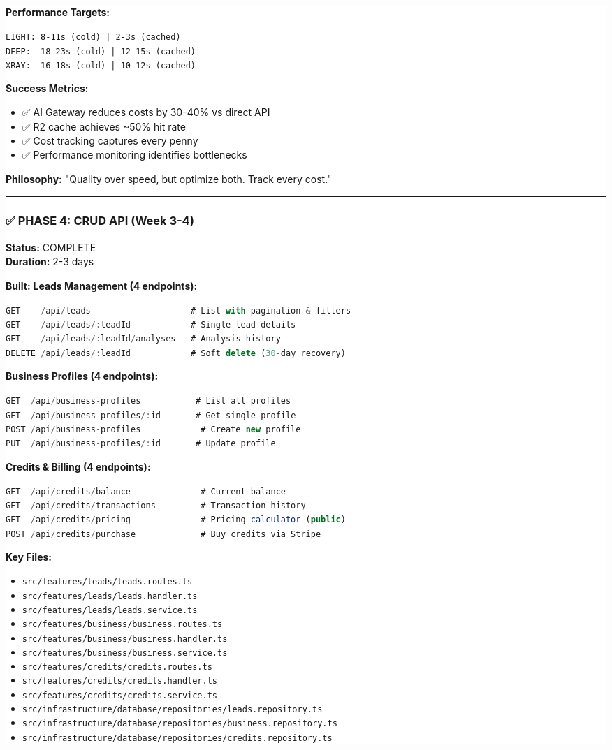 **Performance Targets:**
```
LIGHT: 8-11s (cold) | 2-3s (cached)
DEEP:  18-23s (cold) | 12-15s (cached)
XRAY:  16-18s (cold) | 10-12s (cached)
```

**Success Metrics:**
- ✅ AI Gateway reduces costs by 30-40% vs direct API
- ✅ R2 cache achieves ~50% hit rate
- ✅ Cost tracking captures every penny
- ✅ Performance monitoring identifies bottlenecks

**Philosophy:** "Quality over speed, but optimize both. Track every cost."

---

### **✅ PHASE 4: CRUD API (Week 3-4)**
**Status:** COMPLETE  
**Duration:** 2-3 days

**Built:**
**Leads Management (4 endpoints):**
```typescript
GET    /api/leads                    # List with pagination & filters
GET    /api/leads/:leadId            # Single lead details
GET    /api/leads/:leadId/analyses   # Analysis history
DELETE /api/leads/:leadId            # Soft delete (30-day recovery)
```

**Business Profiles (4 endpoints):**
```typescript
GET  /api/business-profiles           # List all profiles
GET  /api/business-profiles/:id       # Get single profile
POST /api/business-profiles            # Create new profile
PUT  /api/business-profiles/:id       # Update profile
```

**Credits & Billing (4 endpoints):**
```typescript
GET  /api/credits/balance              # Current balance
GET  /api/credits/transactions         # Transaction history
GET  /api/credits/pricing              # Pricing calculator (public)
POST /api/credits/purchase             # Buy credits via Stripe
```

**Key Files:**
- `src/features/leads/leads.routes.ts`
- `src/features/leads/leads.handler.ts`
- `src/features/leads/leads.service.ts`
- `src/features/business/business.routes.ts`
- `src/features/business/business.handler.ts`
- `src/features/business/business.service.ts`
- `src/features/credits/credits.routes.ts`
- `src/features/credits/credits.handler.ts`
- `src/features/credits/credits.service.ts`
- `src/infrastructure/database/repositories/leads.repository.ts`
- `src/infrastructure/database/repositories/business.repository.ts`
- `src/infrastructure/database/repositories/credits.repository.ts`
